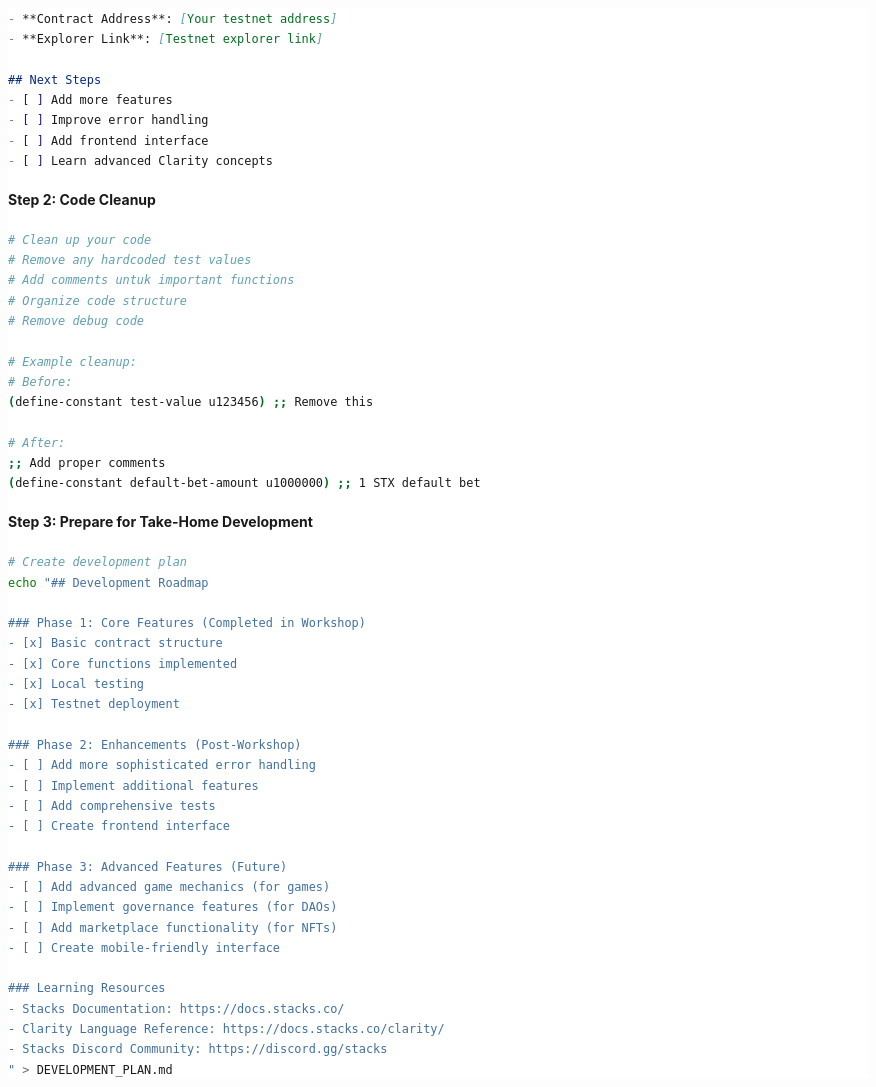 ```markdown
- **Contract Address**: [Your testnet address]
- **Explorer Link**: [Testnet explorer link]

## Next Steps
- [ ] Add more features
- [ ] Improve error handling
- [ ] Add frontend interface
- [ ] Learn advanced Clarity concepts
```

#### Step 2: Code Cleanup

```bash
# Clean up your code
# Remove any hardcoded test values
# Add comments untuk important functions
# Organize code structure
# Remove debug code

# Example cleanup:
# Before:
(define-constant test-value u123456) ;; Remove this

# After:
;; Add proper comments
(define-constant default-bet-amount u1000000) ;; 1 STX default bet
```

#### Step 3: Prepare for Take-Home Development

```bash
# Create development plan
echo "## Development Roadmap

### Phase 1: Core Features (Completed in Workshop)
- [x] Basic contract structure
- [x] Core functions implemented
- [x] Local testing
- [x] Testnet deployment

### Phase 2: Enhancements (Post-Workshop)
- [ ] Add more sophisticated error handling
- [ ] Implement additional features
- [ ] Add comprehensive tests
- [ ] Create frontend interface

### Phase 3: Advanced Features (Future)
- [ ] Add advanced game mechanics (for games)
- [ ] Implement governance features (for DAOs)  
- [ ] Add marketplace functionality (for NFTs)
- [ ] Create mobile-friendly interface

### Learning Resources
- Stacks Documentation: https://docs.stacks.co/
- Clarity Language Reference: https://docs.stacks.co/clarity/
- Stacks Discord Community: https://discord.gg/stacks
" > DEVELOPMENT_PLAN.md
```
